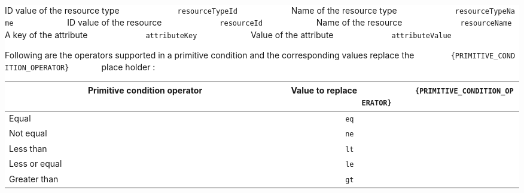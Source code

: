 </tr>
<tr class="even">
<td>ID value of the resource type</td>
<td><code>             resourceTypeId            </code></td>
</tr>
<tr class="odd">
<td>Name of the resource type</td>
<td><code>             resourceTypeName            </code></td>
</tr>
<tr class="even">
<td>ID value of the resource</td>
<td><code>             resourceId            </code></td>
</tr>
<tr class="odd">
<td>Name of the resource</td>
<td><code>             resourceName            </code></td>
</tr>
<tr class="even">
<td>A key of the attribute</td>
<td><code>             attributeKey            </code></td>
</tr>
<tr class="odd">
<td>Value of the attribute</td>
<td><code>             attributeValue            </code></td>
</tr>
</tbody>
</table>

Following are the operators supported in a primitive condition and the
corresponding values replace the
`         {PRIMITIVE_CONDITION_OPERATOR}        ` place holder :

<table>
<colgroup>
<col style="width: 54%" />
<col style="width: 45%" />
</colgroup>
<thead>
<tr class="header">
<th>Primitive condition operator</th>
<th>Value to replace <code>             {PRIMITIVE_CONDITION_OPERATOR}            </code></th>
</tr>
</thead>
<tbody>
<tr class="odd">
<td>Equal</td>
<td><code>             eq            </code></td>
</tr>
<tr class="even">
<td>Not equal</td>
<td><code>             ne            </code></td>
</tr>
<tr class="odd">
<td>Less than</td>
<td><code>             lt            </code></td>
</tr>
<tr class="even">
<td>Less or equal</td>
<td><code>             le            </code></td>
</tr>
<tr class="odd">
<td>Greater than</td>
<td><code>             gt            </code></td>
</tr>